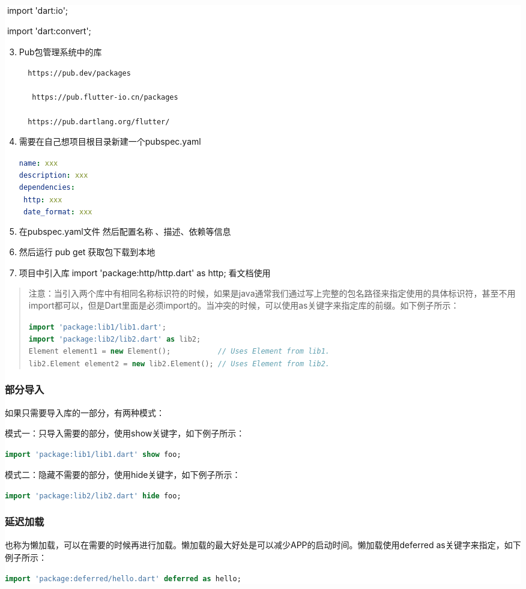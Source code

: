 ​     		import 'dart:io'; 

​     		import 'dart:convert';

3. Pub包管理系统中的库  

   		 https://pub.dev/packages

  		  https://pub.flutter-io.cn/packages

   		 https://pub.dartlang.org/flutter/

1. 需要在自己想项目根目录新建一个pubspec.yaml

   ```yaml
   name: xxx
   description: xxx
   dependencies:
   	http: xxx
   	date_format: xxx
   ```

2. 在pubspec.yaml文件 然后配置名称 、描述、依赖等信息

3. 然后运行 pub get 获取包下载到本地  

4. 项目中引入库 import 'package:http/http.dart' as http; 看文档使用

> 注意：当引入两个库中有相同名称标识符的时候，如果是java通常我们通过写上完整的包名路径来指定使用的具体标识符，甚至不用import都可以，但是Dart里面是必须import的。当冲突的时候，可以使用as关键字来指定库的前缀。如下例子所示：
>
> ```dart
> import 'package:lib1/lib1.dart';
> import 'package:lib2/lib2.dart' as lib2;
> Element element1 = new Element();           // Uses Element from lib1.
> lib2.Element element2 = new lib2.Element(); // Uses Element from lib2.
> ```

### 部分导入

如果只需要导入库的一部分，有两种模式：

模式一：只导入需要的部分，使用show关键字，如下例子所示：

   ```dart
   import 'package:lib1/lib1.dart' show foo;
   ```

模式二：隐藏不需要的部分，使用hide关键字，如下例子所示：

 ```dart
 import 'package:lib2/lib2.dart' hide foo;  
 ```

### 延迟加载

也称为懒加载，可以在需要的时候再进行加载。懒加载的最大好处是可以减少APP的启动时间。懒加载使用deferred as关键字来指定，如下例子所示：

  ```dart
  import 'package:deferred/hello.dart' deferred as hello;
  ```
